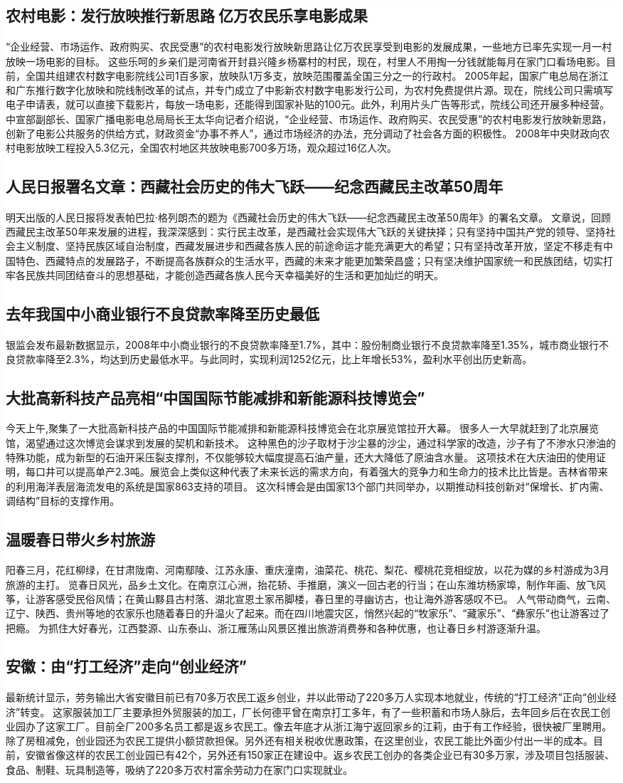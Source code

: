 
## 农村电影：发行放映推行新思路 亿万农民乐享电影成果


“企业经营、市场运作、政府购买、农民受惠”的农村电影发行放映新思路让亿万农民享受到电影的发展成果，一些地方已率先实现一月一村放映一场电影的目标。
这些乐呵的乡亲们是河南省开封县兴隆乡杨寨村的村民，现在，村里人不用掏一分钱就能每月在家门口看场电影。目前，全国共组建农村数字电影院线公司1百多家，放映队1万多支，放映范围覆盖全国三分之一的行政村。
2005年起，国家广电总局在浙江和广东推行数字化放映和院线制改革的试点，并专门成立了中影新农村数字电影发行公司，为农村免费提供片源。现在，院线公司只需填写电子申请表，就可以直接下载影片，每放一场电影，还能得到国家补贴的100元。此外，利用片头广告等形式，院线公司还开展多种经营。中宣部副部长、国家广播电影电总局局长王太华向记者介绍说，“企业经营、市场运作、政府购买、农民受惠”的农村电影发行放映新思路，创新了电影公共服务的供给方式，财政资金“办事不养人”，通过市场经济的办法，充分调动了社会各方面的积极性。
2008年中央财政向农村电影放映工程投入5.3亿元，全国农村地区共放映电影700多万场，观众超过16亿人次。


## 人民日报署名文章：西藏社会历史的伟大飞跃——纪念西藏民主改革50周年


明天出版的人民日报将发表帕巴拉·格列朗杰的题为《西藏社会历史的伟大飞跃——纪念西藏民主改革50周年》的署名文章。
文章说，回顾西藏民主改革50年来发展的进程，我深深感到：实行民主改革，是西藏社会实现伟大飞跃的关键抉择；只有坚持中国共产党的领导、坚持社会主义制度、坚持民族区域自治制度，西藏发展进步和西藏各族人民的前途命运才能充满更大的希望；只有坚持改革开放，坚定不移走有中国特色、西藏特点的发展路子，不断提高各族群众的生活水平，西藏的未来才能更加繁荣昌盛；只有坚决维护国家统一和民族团结，切实打牢各民族共同团结奋斗的思想基础，才能创造西藏各族人民今天幸福美好的生活和更加灿烂的明天。


## 去年我国中小商业银行不良贷款率降至历史最低


银监会发布最新数据显示，2008年中小商业银行的不良贷款率降至1.7%，其中：股份制商业银行不良贷款率降至1.35%，城市商业银行不良贷款率降至2.3%，均达到历史最低水平。与此同时，实现利润1252亿元，比上年增长53%，盈利水平创出历史新高。


## 大批高新科技产品亮相“中国国际节能减排和新能源科技博览会”


今天上午,聚集了一大批高新科技产品的中国国际节能减排和新能源科技博览会在北京展览馆拉开大幕。
很多人一大早就赶到了北京展览馆，渴望通过这次博览会谋求到发展的契机和新技术。
这种黑色的沙子取材于沙尘暴的沙尘，通过科学家的改造，沙子有了不渗水只渗油的特殊功能，成为新型的石油开采压裂支撑剂，不仅能够较大幅度提高石油产量，还大大降低了原油含水量。
这项技术在大庆油田的使用证明，每口井可以提高单产2.3吨。展览会上类似这种代表了未来长远的需求方向，有着强大的竞争力和生命力的技术比比皆是。吉林省带来的利用海洋表层海流发电的系统是国家863支持的项目。
这次科博会是由国家13个部门共同举办，以期推动科技创新对“保增长、扩内需、调结构”目标的支撑作用。


## 温暖春日带火乡村旅游


阳春三月，花红柳绿，在甘肃陇南、河南鄢陵、江苏永康、重庆潼南，油菜花、桃花、梨花、樱桃花竞相绽放，以花为媒的乡村游成为3月旅游的主打。 
览春日风光，品乡土文化。在南京江心洲，抬花轿、手推磨，演义一回古老的行当；在山东潍坊杨家埠，制作年画、放飞风筝，让游客感受民俗风情；在黄山黟县古村落、湖北宣恩土家吊脚楼，春日里的寻幽访古，也让海外游客感叹不已。
人气带动商气，云南、辽宁、陕西、贵州等地的农家乐也随着春日的升温火了起来。而在四川地震灾区，悄然兴起的“牧家乐”、“藏家乐”、“彝家乐”也让游客过了把瘾。
为抓住大好春光，江西婺源、山东泰山、浙江雁荡山风景区推出旅游消费券和各种优惠，也让春日乡村游逐渐升温。


## 安徽：由“打工经济”走向“创业经济”


最新统计显示，劳务输出大省安徽目前已有70多万农民工返乡创业，并以此带动了220多万人实现本地就业，传统的“打工经济”正向“创业经济”转变。
这家服装加工厂主要承担外贸服装的加工，厂长何德平曾在南京打工多年，有了一些积蓄和市场人脉后，去年回乡后在农民工创业园办了这家工厂。目前全厂200多名员工都是返乡农民工。像去年底才从浙江海宁返回家乡的江莉，由于有工作经验，很快被厂里聘用。
除了房租减免，创业园还为农民工提供小额贷款担保。另外还有相关税收优惠政策，在这里创业，农民工能比外面少付出一半的成本。目前，安徽省像这样的农民工创业园已有42个，另外还有150家正在建设中。返乡农民工创办的各类企业已有30多万家，涉及项目包括服装、食品、制鞋、玩具制造等，吸纳了220多万农村富余劳动力在家门口实现就业。
